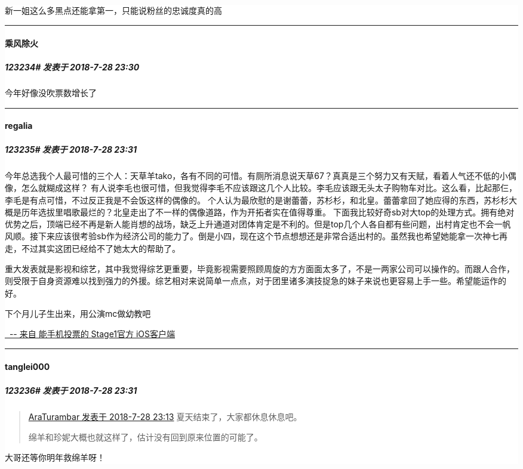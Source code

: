 新一姐这么多黑点还能拿第一，只能说粉丝的忠诚度真的高







*****

####  乘风除火  
##### 123234#       发表于 2018-7-28 23:30




今年好像没吹票数增长了







*****

####  regalia  
##### 123235#       发表于 2018-7-28 23:31




今年总选我个人最可惜的三个人：天草羊tako，各有不同的可惜。有厕所消息说天草67？真真是三个努力又有天赋，看着人气还不低的小偶像，怎么就糊成这样？
有人说李毛也很可惜，但我觉得李毛不应该跟这几个人比较。李毛应该跟无头太子购物车对比。这么看，比起那仨，李毛是有点可惜，不过反正我是不会饭这样的偶像的。
个人认为最欣慰的是谢蕾蕾，苏杉杉，和北皇。蕾蕾拿回了她应得的东西，苏杉杉大概是历年选拔里唱歌最烂的？北皇走出了不一样的偶像道路，作为开拓者实在值得尊重。
下面我比较好奇sb对大top的处理方式。拥有绝对优势之后，顶端已经不再是新人能肖想的战场，缺乏上升通道对团体肯定是不利的。但是top几个人各自都有些问题，出村肯定也不会一帆风顺。接下来应该很考验sb作为经济公司的能力了。倒是小四，现在这个节点想想还是非常合适出村的。虽然我也希望她能拿一次神七再走，不过其实这团已经给不了她太大的帮助了。

重大发表就是影视和综艺，其中我觉得综艺更重要，毕竟影视需要照顾周旋的方方面面太多了，不是一两家公司可以操作的。而跟人合作，则受限于自身资源难以找到强力的外援。综艺相对来说简单一点点，对于团里诸多演技捉急的妹子来说也更容易上手一些。希望能运作的好。

下个月儿子生出来，用公演mc做幼教吧

[  -- 来自 能手机投票的 Stage1官方 iOS客户端](https://itunes.apple.com/fi/app/saraba1st/id1221237470?mt=8)







*****

####  tanglei000  
##### 123236#       发表于 2018-7-28 23:31



<blockquote><a href="httphttps://bbs.saraba1st.com/2b/forum.php?mod=redirect&amp;goto=findpost&amp;pid=40475475&amp;ptid=1105387" target="_blank">AraTurambar 发表于 2018-7-28 23:13</a>
夏天结束了，大家都休息休息吧。


绵羊和珍妮大概也就这样了，估计没有回到原来位置的可能了。</blockquote>
大哥还等你明年救绵羊呀！

